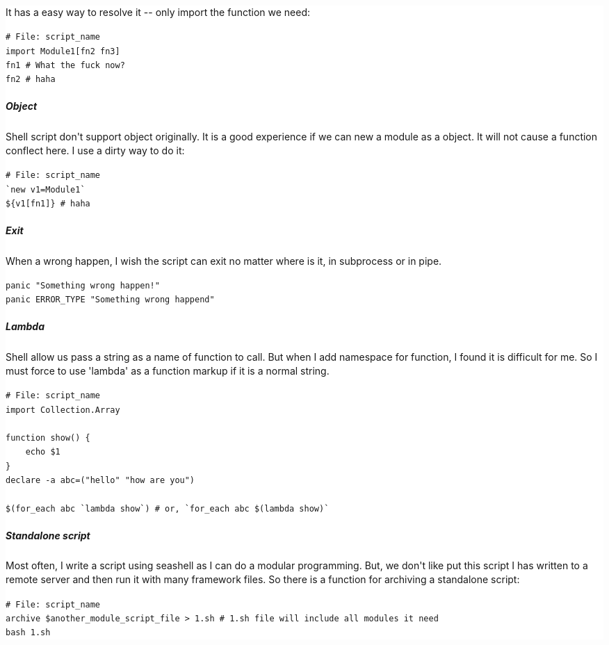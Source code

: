 It has a easy way to resolve it -- only import the function we need:

```shell
# File: script_name
import Module1[fn2 fn3]
fn1 # What the fuck now?
fn2 # haha
```

##### Object

Shell script  don't support object originally. It is a good experience if we can new a module as a object. It will not cause a function conflect here. I use a dirty way to do it:

```shell
# File: script_name
`new v1=Module1`
${v1[fn1]} # haha
```

##### Exit

When a wrong happen, I wish the script can exit no matter where is it,  in subprocess or in pipe.

```shell
panic "Something wrong happen!"
panic ERROR_TYPE "Something wrong happend"
```

##### Lambda

Shell allow us pass a string as a name of function to call. But when I add namespace for function, I found it is difficult for me. So I must force to use 'lambda' as a function markup if it is a normal string.

```shell
# File: script_name
import Collection.Array

function show() {
	echo $1
}
declare -a abc=("hello" "how are you")

$(for_each abc `lambda show`) # or, `for_each abc $(lambda show)`
```

##### Standalone script

Most often, I write a script using seashell as I can do a modular programming. But, we don't like put this script I has written to a remote server and then run it with many framework files. So there is a function for archiving a standalone script:

```shell
# File: script_name
archive $another_module_script_file > 1.sh # 1.sh file will include all modules it need
bash 1.sh
```
